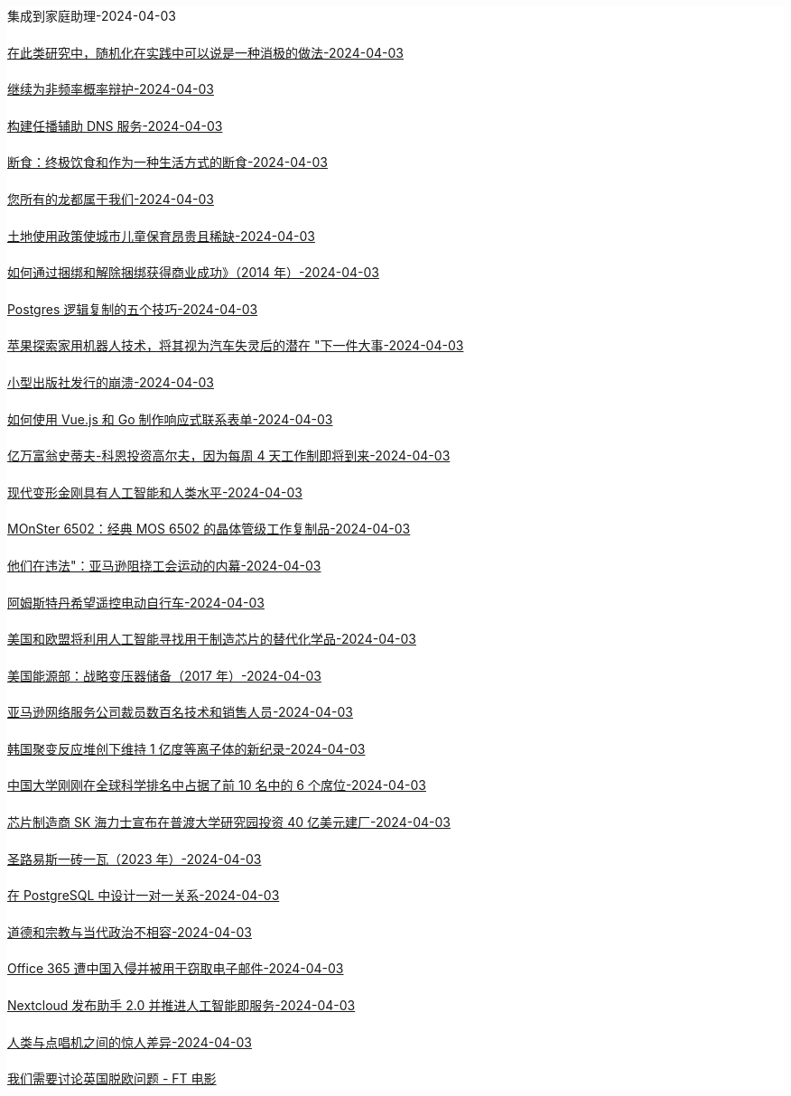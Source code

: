 集成到家庭助理-2024-04-03</a><br/><br/><a target=_blank rel=nofollow href="https://statmodeling.stat.columbia.edu/2024/03/31/rand/" >在此类研究中，随机化在实践中可以说是一种消极的做法-2024-04-03</a><br/><br/><a target=_blank rel=nofollow href="https://www.astralcodexten.com/p/in-continued-defense-of-non-frequentist" >继续为非频率概率辩护-2024-04-03</a><br/><br/><a target=_blank rel=nofollow href="https://blog.thelifeofkenneth.com/2020/11/building-anycast-secondary-dns-service.html" >构建任播辅助 DNS 服务-2024-04-03</a><br/><br/><a target=_blank rel=nofollow href="https://archive.org/details/fasting-the-ultimate-diet-with-bonus-book-fasting-as-a-way-of-life/mode/2up" >断食：终极饮食和作为一种生活方式的断食-2024-04-03</a><br/><br/><a target=_blank rel=nofollow href="https://www.raymondcamden.com/2024/04/02/all-your-dragons-are-belong-to-us" >您所有的龙都属于我们-2024-04-03</a><br/><br/><a target=_blank rel=nofollow href="https://www.ryanpuzycki.com/p/who-cares-about-childcare" >土地使用政策使城市儿童保育昂贵且稀缺-2024-04-03</a><br/><br/><a target=_blank rel=nofollow href="https://hbr.org/2014/06/how-to-succeed-in-business-by-bundling-and-unbundling" >如何通过捆绑和解除捆绑获得商业成功》（2014 年）-2024-04-03</a><br/><br/><a target=_blank rel=nofollow href="https://blog.peerdb.io/five-tips-on-postgres-logical-decoding" >Postgres 逻辑复制的五个技巧-2024-04-03</a><br/><br/><a target=_blank rel=nofollow href="https://www.bloomberg.com/news/articles/2024-04-03/apple-explores-home-robots-after-abandoning-car-efforts" >苹果探索家用机器人技术，将其视为汽车失灵后的潜在 "下一件大事-2024-04-03</a><br/><br/><a target=_blank rel=nofollow href="https://lithub.com/the-small-press-world-is-about-to-fall-apart-on-the-collapse-of-small-press-distribution/" >小型出版社发行的崩溃-2024-04-03</a><br/><br/><a target=_blank rel=nofollow href="https://www.digilol.net/blog/contact-form-in-vuejs.html" >如何使用 Vue.js 和 Go 制作响应式联系表单-2024-04-03</a><br/><br/><a target=_blank rel=nofollow href="https://www.bloomberg.com/news/articles/2024-04-03/billionaire-steve-cohen-sees-four-day-work-week-coming" >亿万富翁史蒂夫-科恩投资高尔夫，因为每周 4 天工作制即将到来-2024-04-03</a><br/><br/><a target=_blank rel=nofollow href="https://www.alignmentforum.org/posts/gP8tvspKG79RqACTn/modern-transformers-are-agi-and-human-level" >现代变形金刚具有人工智能和人类水平-2024-04-03</a><br/><br/><a target=_blank rel=nofollow href="https://monster6502.com/" >MOnSter 6502：经典 MOS 6502 的晶体管级工作复制品-2024-04-03</a><br/><br/><a target=_blank rel=nofollow href="https://www.theguardian.com/technology/2024/apr/03/amazon-union-warehouse-california" >他们在违法"：亚马逊阻挠工会运动的内幕-2024-04-03</a><br/><br/><a target=_blank rel=nofollow href="https://thenextweb.com/news/speeding-ebikes-tech-amsterdam-remote-control" >阿姆斯特丹希望遥控电动自行车-2024-04-03</a><br/><br/><a target=_blank rel=nofollow href="https://www.bloomberg.com/news/articles/2024-04-03/us-eu-to-use-ai-to-seek-alternate-chemicals-for-making-chips" >美国和欧盟将利用人工智能寻找用于制造芯片的替代化学品-2024-04-03</a><br/><br/><a target=_blank rel=nofollow href="https://www.energy.gov/ceser/articles/strategic-transformer-reserve-report-congress-march-2017" >美国能源部：战略变压器储备（2017 年）-2024-04-03</a><br/><br/><a target=_blank rel=nofollow href="https://www.reuters.com/technology/amazon-web-services-lays-off-tech-sales-staff-information-reports-2024-04-03/" >亚马逊网络服务公司裁员数百名技术和销售人员-2024-04-03</a><br/><br/><a target=_blank rel=nofollow href="https://www.sciencealert.com/korean-fusion-reactor-sets-new-record-for-sustaining-100-million-degree-plasma" >韩国聚变反应堆创下维持 1 亿度等离子体的新纪录-2024-04-03</a><br/><br/><a target=_blank rel=nofollow href="https://theconversation.com/chinas-universities-just-grabbed-6-of-the-top-10-spots-in-one-worldwide-science-ranking-without-changing-a-thing-222956" >中国大学刚刚在全球科学排名中占据了前 10 名中的 6 个席位-2024-04-03</a><br/><br/><a target=_blank rel=nofollow href="https://www.purdue.edu/newsroom/releases/2024/Q2/sk-hynix-announces-semiconductor-advanced-packaging-investment-in-purdue-research-park.html" >芯片制造商 SK 海力士宣布在普渡大学研究园投资 40 亿美元建厂-2024-04-03</a><br/><br/><a target=_blank rel=nofollow href="https://beltmag.com/st-louis-brick-by-brick/" >圣路易斯一砖一瓦（2023 年）-2024-04-03</a><br/><br/><a target=_blank rel=nofollow href="https://gajus.com/blog/designing-one-to-one-relationships-in-postgresql" >在 PostgreSQL 中设计一对一关系-2024-04-03</a><br/><br/><a target=_blank rel=nofollow href="https://fromthedesk.substack.com/p/the-moral-and-religious-incompatibility" >道德和宗教与当代政治不相容-2024-04-03</a><br/><br/><a target=_blank rel=nofollow href="https://cyberplace.social/@GossiTheDog/110700908976946435" >Office 365 遭中国入侵并被用于窃取电子邮件-2024-04-03</a><br/><br/><a target=_blank rel=nofollow href="https://nextcloud.com/blog/nextcloud-releases-assistant-2-0-and-pushes-ai-as-a-service/" >Nextcloud 发布助手 2.0 并推进人工智能即服务-2024-04-03</a><br/><br/><a target=_blank rel=nofollow href="https://www.experimental-history.com/p/startling-differences-between-humans" >人类与点唱机之间的惊人差异-2024-04-03</a><br/><br/><a target=_blank rel=nofollow href="https://www.youtube.com/watch?v=x-7rDYo3FR4" >我们需要讨论英国脱欧问题 - FT 电影